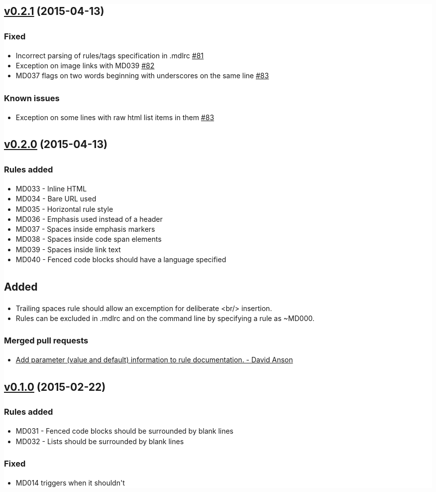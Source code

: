 ## [v0.2.1] (2015-04-13)

### Fixed

* Incorrect parsing of rules/tags specification in .mdlrc [#81](https://github.com/markdownlint/markdownlint/pull/81)
* Exception on image links with MD039 [#82](https://github.com/markdownlint/markdownlint/pull/82)
* MD037 flags on two words beginning with underscores on the same
  line [#83](https://github.com/markdownlint/markdownlint/pull/83)

### Known issues

* Exception on some lines with raw html list items in them [#83](https://github.com/markdownlint/markdownlint/pull/83)

## [v0.2.0] (2015-04-13)

### Rules added

* MD033 - Inline HTML
* MD034 - Bare URL used
* MD035 - Horizontal rule style
* MD036 - Emphasis used instead of a header
* MD037 - Spaces inside emphasis markers
* MD038 - Spaces inside code span elements
* MD039 - Spaces inside link text
* MD040 - Fenced code blocks should have a language specified

## Added

* Trailing spaces rule should allow an excemption for deliberate <br/\>
  insertion.
* Rules can be excluded in .mdlrc and on the command line by specifying a rule
  as ~MD000.

### Merged pull requests

* [Add parameter (value and default) information to rule documentation. - David Anson](https://github.com/markdownlint/markdownlint/pull/76)

## [v0.1.0] (2015-02-22)

### Rules added

* MD031 - Fenced code blocks should be surrounded by blank lines
* MD032 - Lists should be surrounded by blank lines

### Fixed

* MD014 triggers when it shouldn't


[Unreleased]: https://github.com/markdownlint/markdownlint/tree/main
[v0.13.0]: https://github.com/markdownlint/markdownlint/tree/v0.13.0
[v0.12.0]: https://github.com/markdownlint/markdownlint/tree/v0.12.0
[v0.11.0]: https://github.com/markdownlint/markdownlint/tree/v0.11.0
[v0.10.0]: https://github.com/markdownlint/markdownlint/tree/v0.10.0
[v0.9.0]: https://github.com/markdownlint/markdownlint/tree/v0.9.0
[v0.8.0]: https://github.com/markdownlint/markdownlint/tree/v0.8.0
[v0.7.0]: https://github.com/markdownlint/markdownlint/tree/v0.7.0
[v0.6.0]: https://github.com/markdownlint/markdownlint/tree/v0.6.0
[v0.5.0]: https://github.com/markdownlint/markdownlint/tree/v0.5.0
[v0.4.0]: https://github.com/markdownlint/markdownlint/tree/v0.4.0
[v0.3.1]: https://github.com/markdownlint/markdownlint/tree/v0.3.1
[v0.3.0]: https://github.com/markdownlint/markdownlint/tree/v0.3.0
[v0.2.1]: https://github.com/markdownlint/markdownlint/tree/v0.2.1
[v0.2.0]: https://github.com/markdownlint/markdownlint/tree/v0.2.0
[v0.1.0]: https://github.com/markdownlint/markdownlint/tree/v0.1.0
[v0.0.1]: https://github.com/markdownlint/markdownlint/tree/v0.0.1